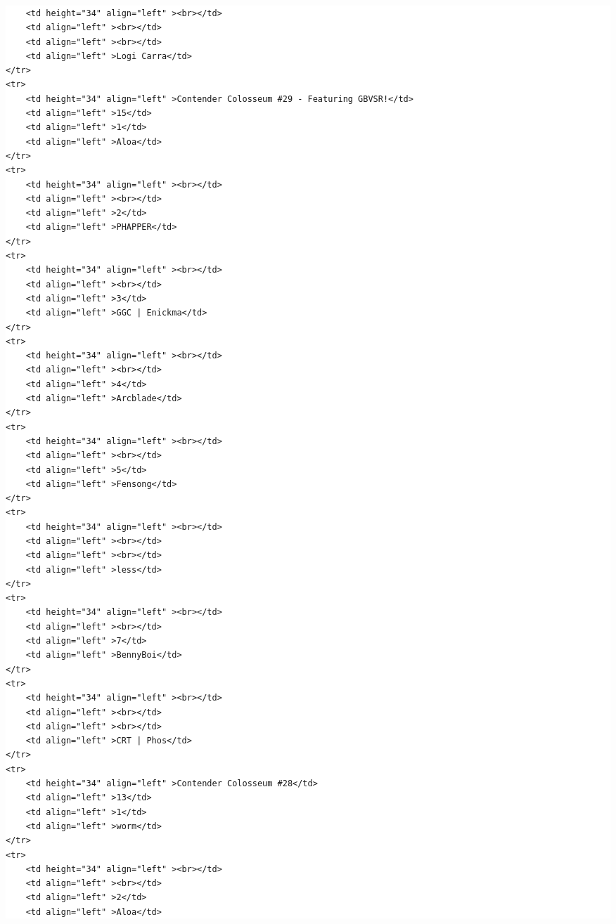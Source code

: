 		<td height="34" align="left" ><br></td>
		<td align="left" ><br></td>
		<td align="left" ><br></td>
		<td align="left" >Logi Carra</td>
	</tr>
	<tr>
		<td height="34" align="left" >Contender Colosseum #29 - Featuring GBVSR!</td>
		<td align="left" >15</td>
		<td align="left" >1</td>
		<td align="left" >Aloa</td>
	</tr>
	<tr>
		<td height="34" align="left" ><br></td>
		<td align="left" ><br></td>
		<td align="left" >2</td>
		<td align="left" >PHAPPER</td>
	</tr>
	<tr>
		<td height="34" align="left" ><br></td>
		<td align="left" ><br></td>
		<td align="left" >3</td>
		<td align="left" >GGC | Enickma</td>
	</tr>
	<tr>
		<td height="34" align="left" ><br></td>
		<td align="left" ><br></td>
		<td align="left" >4</td>
		<td align="left" >Arcblade</td>
	</tr>
	<tr>
		<td height="34" align="left" ><br></td>
		<td align="left" ><br></td>
		<td align="left" >5</td>
		<td align="left" >Fensong</td>
	</tr>
	<tr>
		<td height="34" align="left" ><br></td>
		<td align="left" ><br></td>
		<td align="left" ><br></td>
		<td align="left" >less</td>
	</tr>
	<tr>
		<td height="34" align="left" ><br></td>
		<td align="left" ><br></td>
		<td align="left" >7</td>
		<td align="left" >BennyBoi</td>
	</tr>
	<tr>
		<td height="34" align="left" ><br></td>
		<td align="left" ><br></td>
		<td align="left" ><br></td>
		<td align="left" >CRT | Phos</td>
	</tr>
	<tr>
		<td height="34" align="left" >Contender Colosseum #28</td>
		<td align="left" >13</td>
		<td align="left" >1</td>
		<td align="left" >worm</td>
	</tr>
	<tr>
		<td height="34" align="left" ><br></td>
		<td align="left" ><br></td>
		<td align="left" >2</td>
		<td align="left" >Aloa</td>